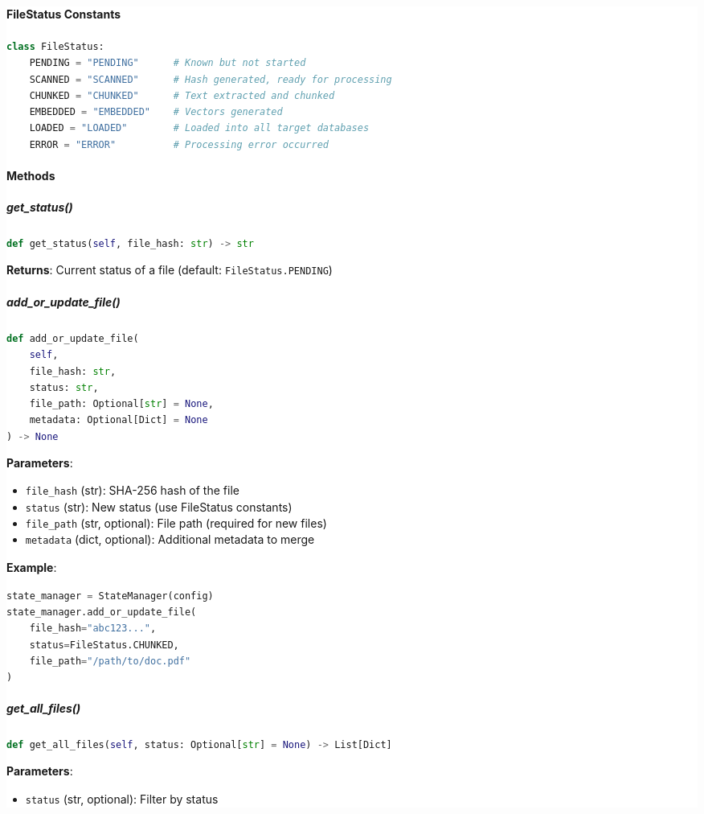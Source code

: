 #### FileStatus Constants

```python
class FileStatus:
    PENDING = "PENDING"      # Known but not started
    SCANNED = "SCANNED"      # Hash generated, ready for processing
    CHUNKED = "CHUNKED"      # Text extracted and chunked
    EMBEDDED = "EMBEDDED"    # Vectors generated
    LOADED = "LOADED"        # Loaded into all target databases
    ERROR = "ERROR"          # Processing error occurred
```

#### Methods

##### get_status()

```python
def get_status(self, file_hash: str) -> str
```

**Returns**: Current status of a file (default: `FileStatus.PENDING`)

##### add_or_update_file()

```python
def add_or_update_file(
    self, 
    file_hash: str, 
    status: str,
    file_path: Optional[str] = None,
    metadata: Optional[Dict] = None
) -> None
```

**Parameters**:
- `file_hash` (str): SHA-256 hash of the file
- `status` (str): New status (use FileStatus constants)
- `file_path` (str, optional): File path (required for new files)
- `metadata` (dict, optional): Additional metadata to merge

**Example**:
```python
state_manager = StateManager(config)
state_manager.add_or_update_file(
    file_hash="abc123...",
    status=FileStatus.CHUNKED,
    file_path="/path/to/doc.pdf"
)
```

##### get_all_files()

```python
def get_all_files(self, status: Optional[str] = None) -> List[Dict]
```

**Parameters**:
- `status` (str, optional): Filter by status

